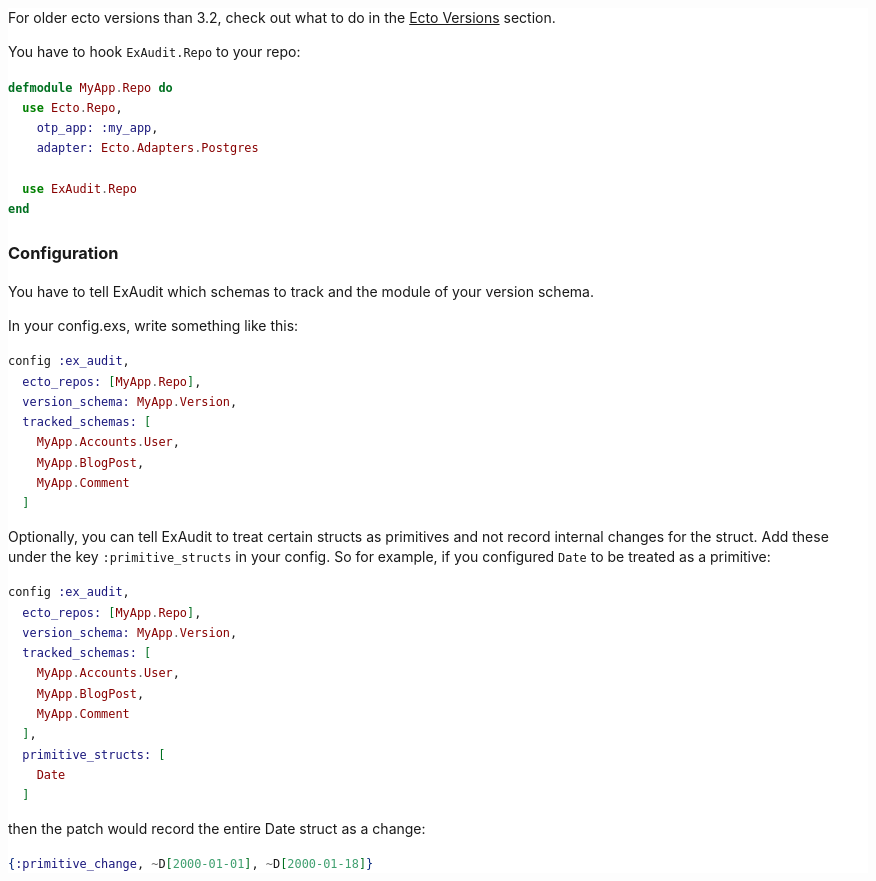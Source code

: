 For older ecto versions than 3.2, check out what to do in the [Ecto Versions](#ecto-versions) section.

You have to hook `ExAudit.Repo` to your repo:

```elixir
defmodule MyApp.Repo do
  use Ecto.Repo,
    otp_app: :my_app,
    adapter: Ecto.Adapters.Postgres

  use ExAudit.Repo
end
```

### Configuration

You have to tell ExAudit which schemas to track and the module of your version schema.

In your config.exs, write something like this:

```elixir
config :ex_audit,
  ecto_repos: [MyApp.Repo],
  version_schema: MyApp.Version,
  tracked_schemas: [
    MyApp.Accounts.User,
    MyApp.BlogPost,
    MyApp.Comment
  ]
```

Optionally, you can tell ExAudit to treat certain structs as primitives and not record internal changes for the
struct. Add these under the key `:primitive_structs` in your config. So for example, if you configured `Date` to be treated as a primitive:

```elixir
config :ex_audit,
  ecto_repos: [MyApp.Repo],
  version_schema: MyApp.Version,
  tracked_schemas: [
    MyApp.Accounts.User,
    MyApp.BlogPost,
    MyApp.Comment
  ],
  primitive_structs: [
    Date
  ]
```

then the patch would record the entire Date struct as a change:

```elixir
{:primitive_change, ~D[2000-01-01], ~D[2000-01-18]}
```
